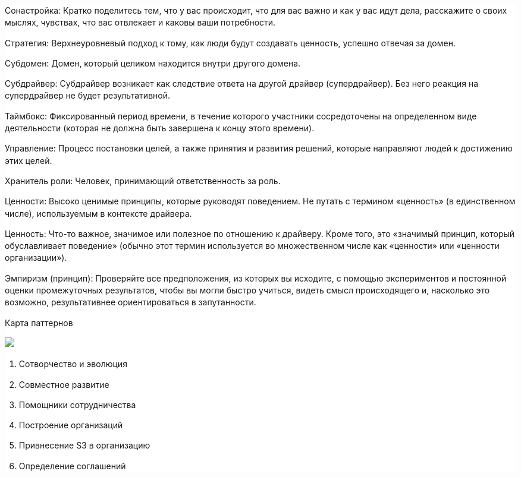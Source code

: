 
Сонастройка: Кратко поделитесь тем, что у вас происходит, что для вас важно и как у вас идут дела, расскажите о своих мыслях, чувствах, что вас отвлекает и каковы ваши потребности.

  

Стратегия: Верхнеуровневый подход к тому, как люди будут создавать ценность, успешно отвечая за домен.

  

Субдомен: Домен, который целиком находится внутри другого домена.

  

Субдрайвер: Субдрайвер возникает как следствие ответа на другой драйвер (супердрайвер). Без него реакция на супердрайвер не будет результативной.

  

Таймбокс: Фиксированный период времени, в течение которого участники сосредоточены на определенном виде деятельности (которая не должна быть завершена к концу этого времени).

  

Управление: Процесс постановки целей, а также принятия и развития решений, которые направляют людей к достижению этих целей.

  

Хранитель роли: Человек, принимающий ответственность за роль.

  

Ценности: Высоко ценимые принципы, которые руководят поведением. Не путать с термином «ценность» (в единственном числе), используемым в контексте драйвера.

  

Ценность: Что-то важное, значимое или полезное по отношению к драйверу. Кроме того, это «значимый принцип, который обуславливает поведение» (обычно этот термин используется во множественном числе как «ценности» или «ценности организации»).

  

Эмпиризм  (принцип): Проверяйте все предположения, из которых вы исходите, с помощью экспериментов и постоянной оценки промежуточных результатов, чтобы вы могли быстро учиться, видеть смысл происходящего и, насколько это возможно, результативнее ориентироваться в запутанности.

Карта паттернов

  

![](https://lh6.googleusercontent.com/skrLwp3sWSBaOTv6THofEMTmZGHfWnm5L4x44sJ-UnqTY87y2-7SXAgsnR60OrvhDjXOS2PA-lzwpxnbvGaePDdCyKFFTCdm9T68kH5NF3ftfMzKu0kg4q29-5lSar_bn9Gep3kWblmjvdJ5Yw)

  
  

1.  Сотворчество и эволюция
    
2.  Совместное развитие
    
3.  Помощники сотрудничества
    
4.  Построение организаций
    
5.  Привнесение S3 в организацию
    
6.  Определение соглашений
    
